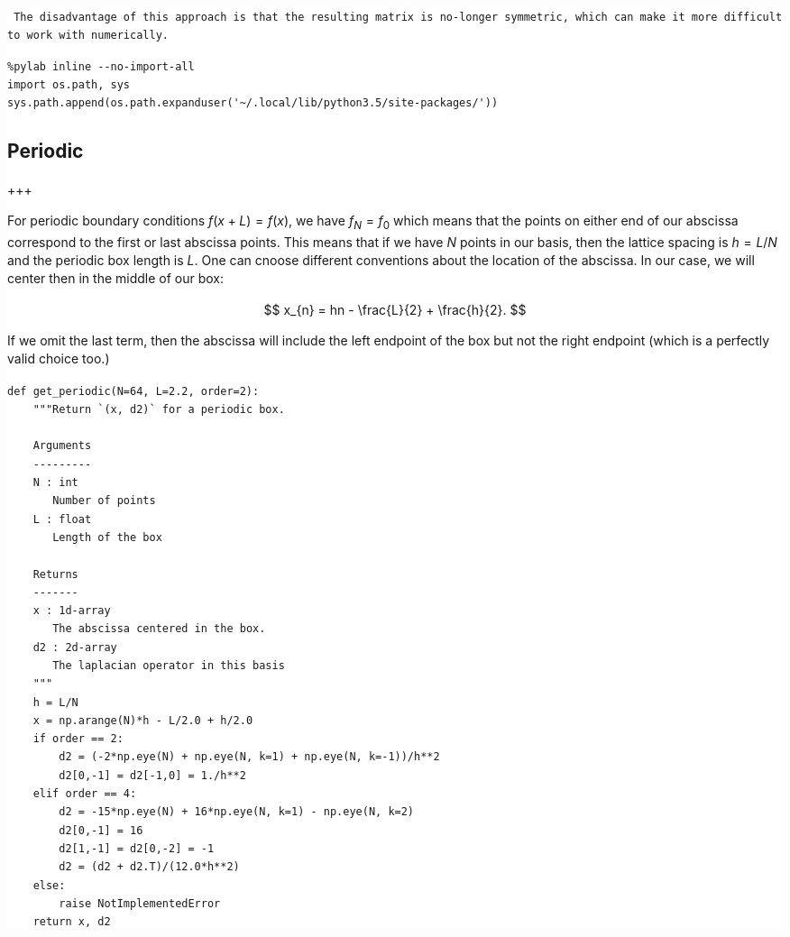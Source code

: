      The disadvantage of this approach is that the resulting matrix is no-longer symmetric, which can make it more difficult to work with numerically.

```{code-cell} ipython2
%pylab inline --no-import-all
import os.path, sys
sys.path.append(os.path.expanduser('~/.local/lib/python3.5/site-packages/'))
```

## Periodic

+++

For periodic boundary conditions $f(x+L) = f(x)$, we have $f_{N} = f_{0}$ which means that the points on either end of our abscissa correspond to the first or last abscissa points.  This means that if we have $N$ points in our basis, then the lattice spacing is $h = L/N$ and the periodic box length is $L$.  One can cnoose different conventions about the location of the abscissa.  In our case, we will center then in the middle of our box:

$$
  x_{n} = hn - \frac{L}{2} + \frac{h}{2}.
$$

If we omit the last term, then the abscissa will include the left endpoint of the box but not the right endpoint (which is a perfectly valid choice too.)

```{code-cell} ipython2
def get_periodic(N=64, L=2.2, order=2):
    """Return `(x, d2)` for a periodic box.
    
    Arguments
    ---------
    N : int
       Number of points
    L : float
       Length of the box
       
    Returns
    -------
    x : 1d-array
       The abscissa centered in the box.
    d2 : 2d-array
       The laplacian operator in this basis
    """
    h = L/N
    x = np.arange(N)*h - L/2.0 + h/2.0
    if order == 2:
        d2 = (-2*np.eye(N) + np.eye(N, k=1) + np.eye(N, k=-1))/h**2
        d2[0,-1] = d2[-1,0] = 1./h**2    
    elif order == 4:
        d2 = -15*np.eye(N) + 16*np.eye(N, k=1) - np.eye(N, k=2)
        d2[0,-1] = 16
        d2[1,-1] = d2[0,-2] = -1
        d2 = (d2 + d2.T)/(12.0*h**2)
    else:
        raise NotImplementedError
    return x, d2
```
